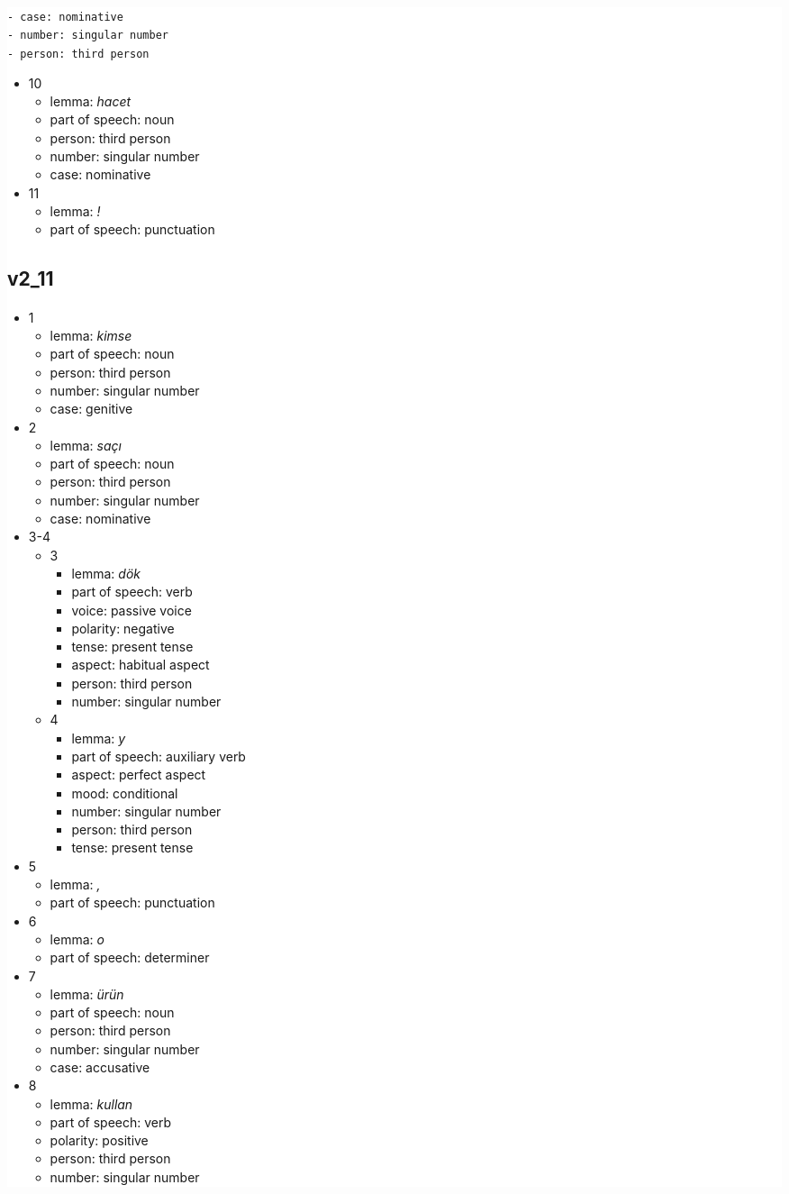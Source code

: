 	- case: nominative
	- number: singular number
	- person: third person
- 10
	- lemma: _hacet_
	- part of speech: noun
	- person: third person
	- number: singular number
	- case: nominative
- 11
	- lemma: _!_
	- part of speech: punctuation

## v2_11

- 1
	- lemma: _kimse_
	- part of speech: noun
	- person: third person
	- number: singular number
	- case: genitive
- 2
	- lemma: _saçı_
	- part of speech: noun
	- person: third person
	- number: singular number
	- case: nominative
- 3-4
	- 3
		- lemma: _dök_
		- part of speech: verb
		- voice: passive voice
		- polarity: negative
		- tense: present tense
		- aspect: habitual aspect
		- person: third person
		- number: singular number
	- 4
		- lemma: _y_
		- part of speech: auxiliary verb
		- aspect: perfect aspect
		- mood: conditional
		- number: singular number
		- person: third person
		- tense: present tense
- 5
	- lemma: _,_
	- part of speech: punctuation
- 6
	- lemma: _o_
	- part of speech: determiner
- 7
	- lemma: _ürün_
	- part of speech: noun
	- person: third person
	- number: singular number
	- case: accusative
- 8
	- lemma: _kullan_
	- part of speech: verb
	- polarity: positive
	- person: third person
	- number: singular number